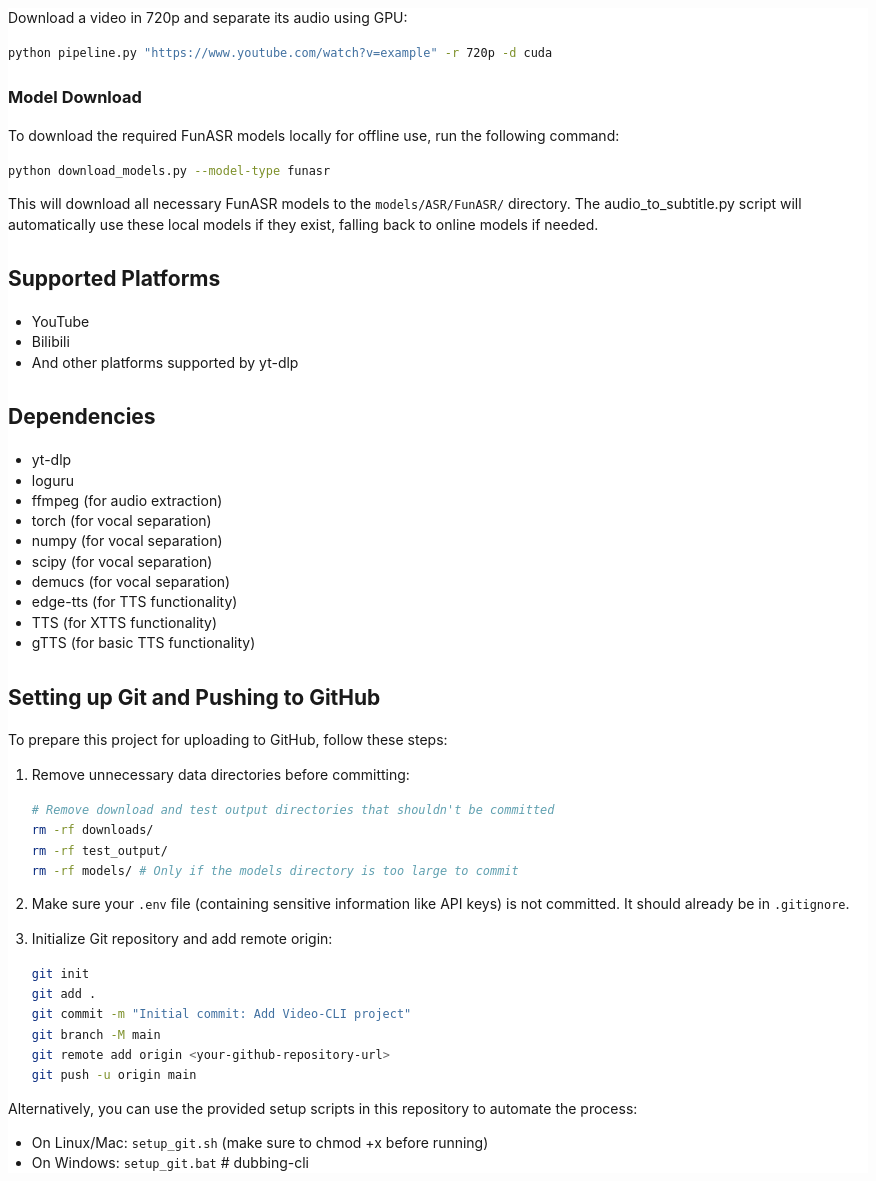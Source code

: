 Download a video in 720p and separate its audio using GPU:
```bash
python pipeline.py "https://www.youtube.com/watch?v=example" -r 720p -d cuda
```

### Model Download

To download the required FunASR models locally for offline use, run the following command:
```bash
python download_models.py --model-type funasr
```

This will download all necessary FunASR models to the `models/ASR/FunASR/` directory. The audio_to_subtitle.py script will automatically use these local models if they exist, falling back to online models if needed.

## Supported Platforms

- YouTube
- Bilibili
- And other platforms supported by yt-dlp

## Dependencies

- yt-dlp
- loguru
- ffmpeg (for audio extraction)
- torch (for vocal separation)
- numpy (for vocal separation)
- scipy (for vocal separation)
- demucs (for vocal separation)
- edge-tts (for TTS functionality)
- TTS (for XTTS functionality)
- gTTS (for basic TTS functionality)

## Setting up Git and Pushing to GitHub

To prepare this project for uploading to GitHub, follow these steps:

1. Remove unnecessary data directories before committing:
   ```bash
   # Remove download and test output directories that shouldn't be committed
   rm -rf downloads/
   rm -rf test_output/
   rm -rf models/ # Only if the models directory is too large to commit
   ```

2. Make sure your `.env` file (containing sensitive information like API keys) is not committed. It should already be in `.gitignore`.

3. Initialize Git repository and add remote origin:
   ```bash
   git init
   git add .
   git commit -m "Initial commit: Add Video-CLI project"
   git branch -M main
   git remote add origin <your-github-repository-url>
   git push -u origin main
   ```

Alternatively, you can use the provided setup scripts in this repository to automate the process:
- On Linux/Mac: `setup_git.sh` (make sure to chmod +x before running)
- On Windows: `setup_git.bat`
#   d u b b i n g - c l i 
 
 